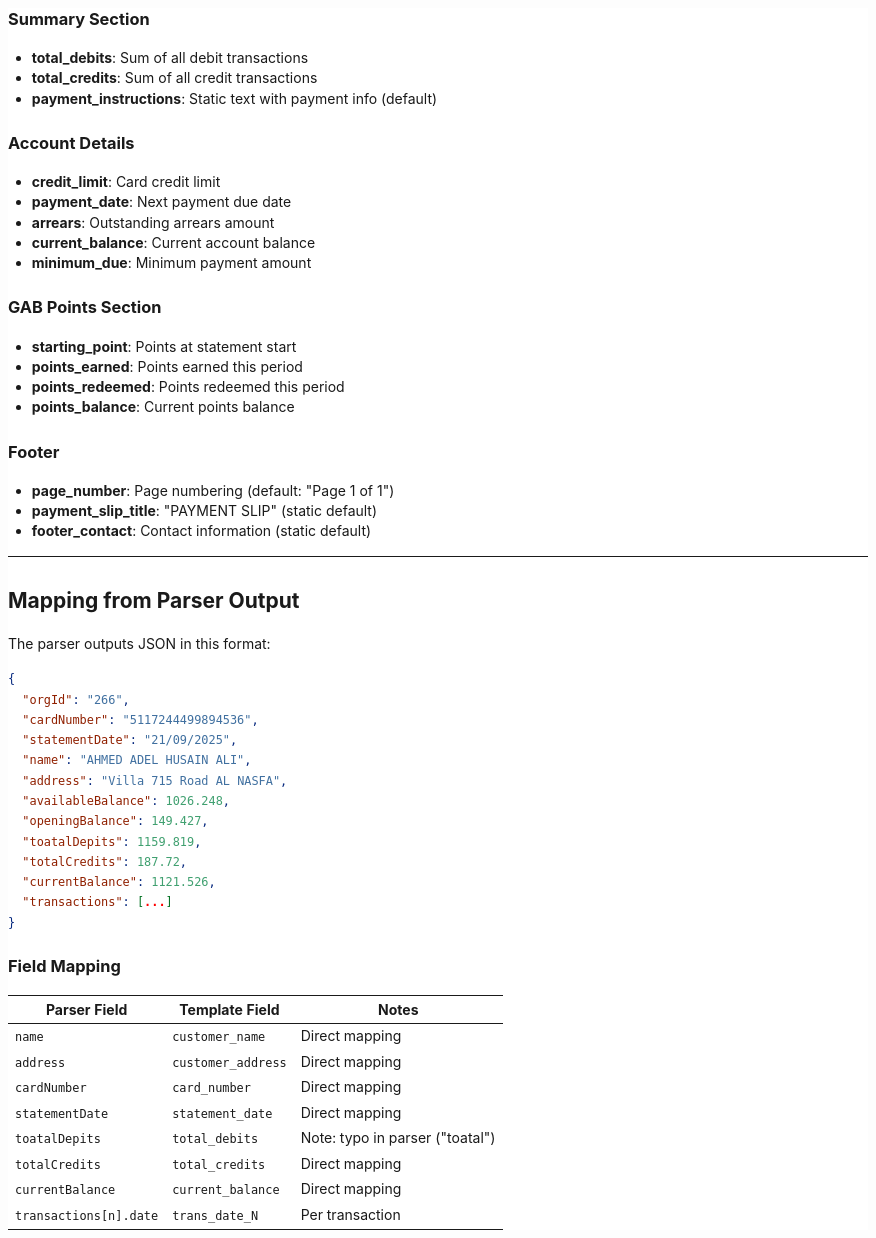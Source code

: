 ### Summary Section
- **total_debits**: Sum of all debit transactions
- **total_credits**: Sum of all credit transactions
- **payment_instructions**: Static text with payment info (default)

### Account Details
- **credit_limit**: Card credit limit
- **payment_date**: Next payment due date
- **arrears**: Outstanding arrears amount
- **current_balance**: Current account balance
- **minimum_due**: Minimum payment amount

### GAB Points Section
- **starting_point**: Points at statement start
- **points_earned**: Points earned this period
- **points_redeemed**: Points redeemed this period
- **points_balance**: Current points balance

### Footer
- **page_number**: Page numbering (default: "Page 1 of 1")
- **payment_slip_title**: "PAYMENT SLIP" (static default)
- **footer_contact**: Contact information (static default)

---

## Mapping from Parser Output

The parser outputs JSON in this format:

```json
{
  "orgId": "266",
  "cardNumber": "5117244499894536",
  "statementDate": "21/09/2025",
  "name": "AHMED ADEL HUSAIN ALI",
  "address": "Villa 715 Road AL NASFA",
  "availableBalance": 1026.248,
  "openingBalance": 149.427,
  "toatalDepits": 1159.819,
  "totalCredits": 187.72,
  "currentBalance": 1121.526,
  "transactions": [...]
}
```

### Field Mapping

| Parser Field | Template Field | Notes |
|--------------|----------------|-------|
| `name` | `customer_name` | Direct mapping |
| `address` | `customer_address` | Direct mapping |
| `cardNumber` | `card_number` | Direct mapping |
| `statementDate` | `statement_date` | Direct mapping |
| `toatalDepits` | `total_debits` | Note: typo in parser ("toatal") |
| `totalCredits` | `total_credits` | Direct mapping |
| `currentBalance` | `current_balance` | Direct mapping |
| `transactions[n].date` | `trans_date_N` | Per transaction |